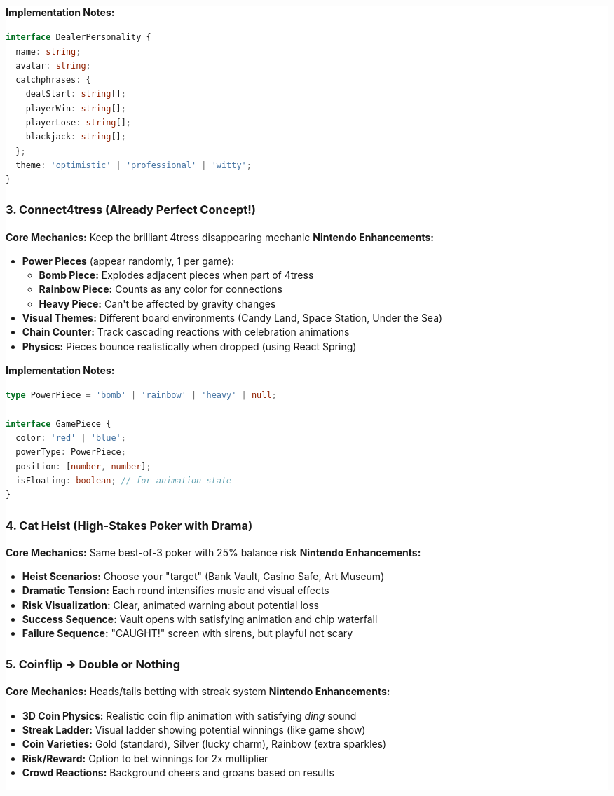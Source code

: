 **Implementation Notes:**
```typescript
interface DealerPersonality {
  name: string;
  avatar: string;
  catchphrases: {
    dealStart: string[];
    playerWin: string[];
    playerLose: string[];
    blackjack: string[];
  };
  theme: 'optimistic' | 'professional' | 'witty';
}
```

### 3. Connect4tress (Already Perfect Concept!)
**Core Mechanics:** Keep the brilliant 4tress disappearing mechanic
**Nintendo Enhancements:**
- **Power Pieces** (appear randomly, 1 per game):
  - **Bomb Piece:** Explodes adjacent pieces when part of 4tress
  - **Rainbow Piece:** Counts as any color for connections
  - **Heavy Piece:** Can't be affected by gravity changes
- **Visual Themes:** Different board environments (Candy Land, Space Station, Under the Sea)
- **Chain Counter:** Track cascading reactions with celebration animations
- **Physics:** Pieces bounce realistically when dropped (using React Spring)

**Implementation Notes:**
```typescript
type PowerPiece = 'bomb' | 'rainbow' | 'heavy' | null;

interface GamePiece {
  color: 'red' | 'blue';
  powerType: PowerPiece;
  position: [number, number];
  isFloating: boolean; // for animation state
}
```

### 4. Cat Heist (High-Stakes Poker with Drama)
**Core Mechanics:** Same best-of-3 poker with 25% balance risk
**Nintendo Enhancements:**
- **Heist Scenarios:** Choose your "target" (Bank Vault, Casino Safe, Art Museum)
- **Dramatic Tension:** Each round intensifies music and visual effects
- **Risk Visualization:** Clear, animated warning about potential loss
- **Success Sequence:** Vault opens with satisfying animation and chip waterfall
- **Failure Sequence:** "CAUGHT!" screen with sirens, but playful not scary

### 5. Coinflip → Double or Nothing
**Core Mechanics:** Heads/tails betting with streak system
**Nintendo Enhancements:**
- **3D Coin Physics:** Realistic coin flip animation with satisfying *ding* sound
- **Streak Ladder:** Visual ladder showing potential winnings (like game show)
- **Coin Varieties:** Gold (standard), Silver (lucky charm), Rainbow (extra sparkles)
- **Risk/Reward:** Option to bet winnings for 2x multiplier
- **Crowd Reactions:** Background cheers and groans based on results

---